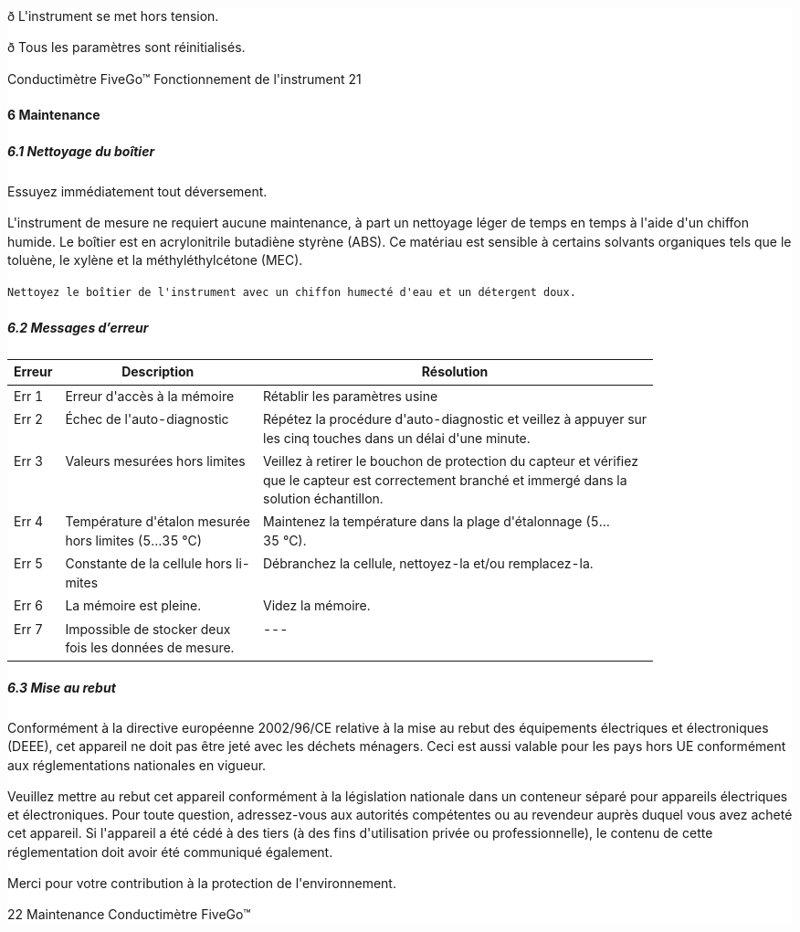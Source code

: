 ð L'instrument se met hors tension.

ð Tous les paramètres sont réinitialisés.

Conductimètre FiveGo™ Fonctionnement de l'instrument 21

#### **6 Maintenance**
##### **6.1 Nettoyage du boîtier**



Essuyez immédiatement tout déversement.

L'instrument de mesure ne requiert aucune maintenance, à part un nettoyage léger de temps en temps à
l'aide d'un chiffon humide. Le boîtier est en acrylonitrile butadiène styrène (ABS). Ce matériau est sensible à
certains solvants organiques tels que le toluène, le xylène et la méthyléthylcétone (MEC).

    Nettoyez le boîtier de l'instrument avec un chiffon humecté d'eau et un détergent doux.
##### **6.2 Messages d’erreur**





|Erreur|Description|Résolution|
|---|---|---|
|Err 1|Erreur d'accès à la mémoire|Rétablir les paramètres usine|
|Err 2|Échec de l'auto-diagnostic|Répétez la procédure d'auto-diagnostic et veillez à appuyer sur<br>les cinq touches dans un délai d'une minute.|
|Err 3|Valeurs mesurées hors limites|Veillez à retirer le bouchon de protection du capteur et vérifiez<br>que le capteur est correctement branché et immergé dans la<br>solution échantillon.|
|Err 4|Température d'étalon mesurée<br>hors limites (5…35 °C)|Maintenez la température dans la plage d'étalonnage (5…<br>35 °C).|
|Err 5|Constante de la cellule hors li-<br>mites|Débranchez la cellule, nettoyez-la et/ou remplacez-la.|
|Err 6|La mémoire est pleine.|Videz la mémoire.|
|Err 7|Impossible de stocker deux<br>fois les données de mesure.|---|

##### **6.3 Mise au rebut**



Conformément à la directive européenne 2002/96/CE relative à la mise au rebut des équipements électriques et électroniques (DEEE), cet appareil ne doit pas être jeté avec les déchets ménagers. Ceci est aussi valable pour les pays hors UE conformément aux réglementations nationales en vigueur.

Veuillez mettre au rebut cet appareil conformément à la législation nationale dans un
conteneur séparé pour appareils électriques et électroniques. Pour toute question, adressez-vous aux autorités compétentes ou au revendeur auprès duquel vous avez acheté cet
appareil. Si l'appareil a été cédé à des tiers (à des fins d'utilisation privée ou professionnelle), le contenu de cette réglementation doit avoir été communiqué également.

Merci pour votre contribution à la protection de l'environnement.

22 Maintenance Conductimètre FiveGo™
